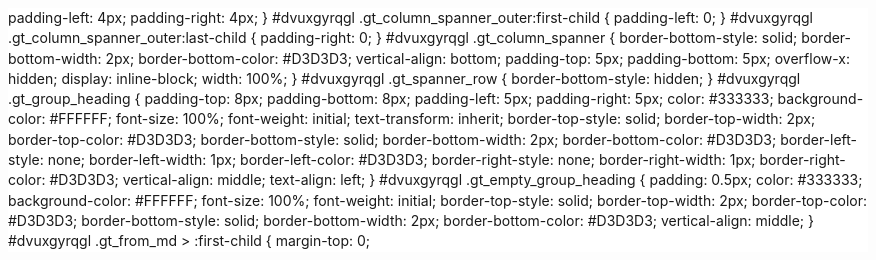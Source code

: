   padding-left: 4px;
  padding-right: 4px;
}
&#10;#dvuxgyrqgl .gt_column_spanner_outer:first-child {
  padding-left: 0;
}
&#10;#dvuxgyrqgl .gt_column_spanner_outer:last-child {
  padding-right: 0;
}
&#10;#dvuxgyrqgl .gt_column_spanner {
  border-bottom-style: solid;
  border-bottom-width: 2px;
  border-bottom-color: #D3D3D3;
  vertical-align: bottom;
  padding-top: 5px;
  padding-bottom: 5px;
  overflow-x: hidden;
  display: inline-block;
  width: 100%;
}
&#10;#dvuxgyrqgl .gt_spanner_row {
  border-bottom-style: hidden;
}
&#10;#dvuxgyrqgl .gt_group_heading {
  padding-top: 8px;
  padding-bottom: 8px;
  padding-left: 5px;
  padding-right: 5px;
  color: #333333;
  background-color: #FFFFFF;
  font-size: 100%;
  font-weight: initial;
  text-transform: inherit;
  border-top-style: solid;
  border-top-width: 2px;
  border-top-color: #D3D3D3;
  border-bottom-style: solid;
  border-bottom-width: 2px;
  border-bottom-color: #D3D3D3;
  border-left-style: none;
  border-left-width: 1px;
  border-left-color: #D3D3D3;
  border-right-style: none;
  border-right-width: 1px;
  border-right-color: #D3D3D3;
  vertical-align: middle;
  text-align: left;
}
&#10;#dvuxgyrqgl .gt_empty_group_heading {
  padding: 0.5px;
  color: #333333;
  background-color: #FFFFFF;
  font-size: 100%;
  font-weight: initial;
  border-top-style: solid;
  border-top-width: 2px;
  border-top-color: #D3D3D3;
  border-bottom-style: solid;
  border-bottom-width: 2px;
  border-bottom-color: #D3D3D3;
  vertical-align: middle;
}
&#10;#dvuxgyrqgl .gt_from_md > :first-child {
  margin-top: 0;